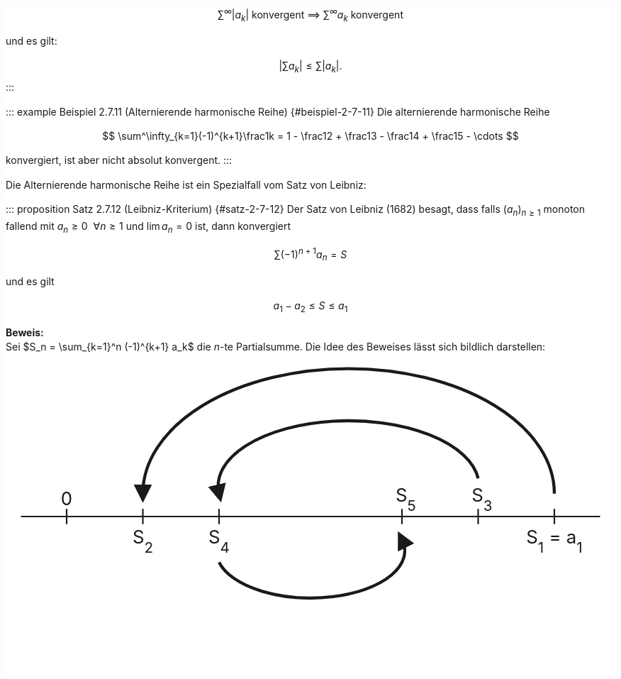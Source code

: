 <center>

$\displaystyle \sum^\infty |a_k|$ konvergent $\implies$ $\displaystyle \sum^\infty a_k$ konvergent
</center>

und es gilt:

$$
\left|\sum a_k\right| \le \sum|a_k|.
$$
:::

::: example Beispiel 2.7.11 (Alternierende harmonische Reihe) {#beispiel-2-7-11}
Die alternierende harmonische Reihe

$$
\sum^\infty_{k=1}(-1)^{k+1}\frac1k = 1 - \frac12 + \frac13 - \frac14 + \frac15 - \cdots
$$

konvergiert, ist aber nicht absolut konvergent.
:::

Die Alternierende harmonische Reihe ist ein Spezialfall vom Satz von Leibniz:

::: proposition Satz 2.7.12 (Leibniz-Kriterium) {#satz-2-7-12}
Der Satz von Leibniz (1682) besagt, dass falls $(a_n)_{n≥1}$ monoton fallend mit $a_n≥0~~\forall n≥1$ und $\lim a_n=0$ ist, dann konvergiert

$$
\sum(-1)^{n+1}a_n = S
$$

und es gilt

$$
a_1-a_2 ≤ S ≤ a_1
$$

**Beweis:**<br>
Sei $S_n = \sum_{k=1}^n (-1)^{k+1} a_k$ die $n$-te Partialsumme.
Die Idee des Beweises lässt sich bildlich darstellen:

<svg xmlns="http://www.w3.org/2000/svg" viewBox="0 100 800 400" fill="none">
<defs>
<marker id="arrowhead" fill="currentColor" markerHeight="6" markerWidth="6" orient="auto-start-reverse" refX="5" refY="5" viewBox="0 0 10 10">
<path stroke-linecap="round" stroke-linejoin="round" d="m0 0 10 5-10 5z"/>
</marker>
</defs>
  <path stroke="currentColor" stroke-width="2" d="M20 300h760M80 290v20m100-20v20m100-20v20m240-20v20m100-20v20m100-20v20"/>
  <text x="80" y="285" text-anchor="middle" fill="currentColor" font-size="24px">0</text>
  <text x="180" y="335" text-anchor="middle" fill="currentColor" font-size="24px">S<tspan font-size="0.8em" baseline-shift="sub">2</tspan></text>
  <text x="280" y="335" text-anchor="middle" fill="currentColor" font-size="24px">S<tspan font-size="0.8em" baseline-shift="sub">4</tspan></text>
  <text x="525" y="280" text-anchor="middle" fill="currentColor" font-size="24px">S<tspan font-size="0.8em" baseline-shift="sub">5</tspan></text>
  <text x="625" y="280" text-anchor="middle" fill="currentColor" font-size="24px">S<tspan font-size="0.8em" baseline-shift="sub">3</tspan></text>
  <text x="720" y="335" text-anchor="middle" fill="currentColor" font-size="24px">S<tspan font-size="0.8em" baseline-shift="sub">1</tspan> = a<tspan font-size="0.8em" baseline-shift="sub">1</tspan></text>
  <path marker-end="url(#arrowhead)" d="M720 270a140 85 0 0 0-540 0" stroke-width=4 stroke="currentcolor"/>
  <path marker-end="url(#arrowhead)" d="M620 250a120 60 0 0 0-340 20" stroke-width=4 stroke="currentcolor"/>
  <path marker-end="url(#arrowhead)" d="M280 360a10 5 0 0 0 240-30" stroke-width=4 stroke="currentcolor"/>